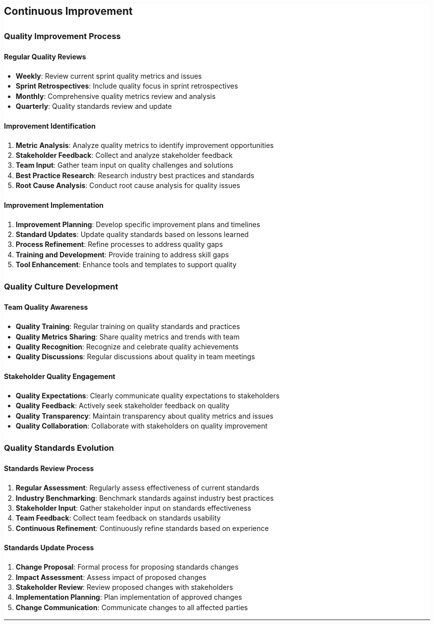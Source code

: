 ## Continuous Improvement

### Quality Improvement Process

#### Regular Quality Reviews
- **Weekly**: Review current sprint quality metrics and issues
- **Sprint Retrospectives**: Include quality focus in sprint retrospectives
- **Monthly**: Comprehensive quality metrics review and analysis
- **Quarterly**: Quality standards review and update

#### Improvement Identification
1. **Metric Analysis**: Analyze quality metrics to identify improvement opportunities
2. **Stakeholder Feedback**: Collect and analyze stakeholder feedback
3. **Team Input**: Gather team input on quality challenges and solutions
4. **Best Practice Research**: Research industry best practices and standards
5. **Root Cause Analysis**: Conduct root cause analysis for quality issues

#### Improvement Implementation
1. **Improvement Planning**: Develop specific improvement plans and timelines
2. **Standard Updates**: Update quality standards based on lessons learned
3. **Process Refinement**: Refine processes to address quality gaps
4. **Training and Development**: Provide training to address skill gaps
5. **Tool Enhancement**: Enhance tools and templates to support quality

### Quality Culture Development

#### Team Quality Awareness
- **Quality Training**: Regular training on quality standards and practices
- **Quality Metrics Sharing**: Share quality metrics and trends with team
- **Quality Recognition**: Recognize and celebrate quality achievements
- **Quality Discussions**: Regular discussions about quality in team meetings

#### Stakeholder Quality Engagement
- **Quality Expectations**: Clearly communicate quality expectations to stakeholders
- **Quality Feedback**: Actively seek stakeholder feedback on quality
- **Quality Transparency**: Maintain transparency about quality metrics and issues
- **Quality Collaboration**: Collaborate with stakeholders on quality improvement

### Quality Standards Evolution

#### Standards Review Process
1. **Regular Assessment**: Regularly assess effectiveness of current standards
2. **Industry Benchmarking**: Benchmark standards against industry best practices
3. **Stakeholder Input**: Gather stakeholder input on standards effectiveness
4. **Team Feedback**: Collect team feedback on standards usability
5. **Continuous Refinement**: Continuously refine standards based on experience

#### Standards Update Process
1. **Change Proposal**: Formal process for proposing standards changes
2. **Impact Assessment**: Assess impact of proposed changes
3. **Stakeholder Review**: Review proposed changes with stakeholders
4. **Implementation Planning**: Plan implementation of approved changes
5. **Change Communication**: Communicate changes to all affected parties

---